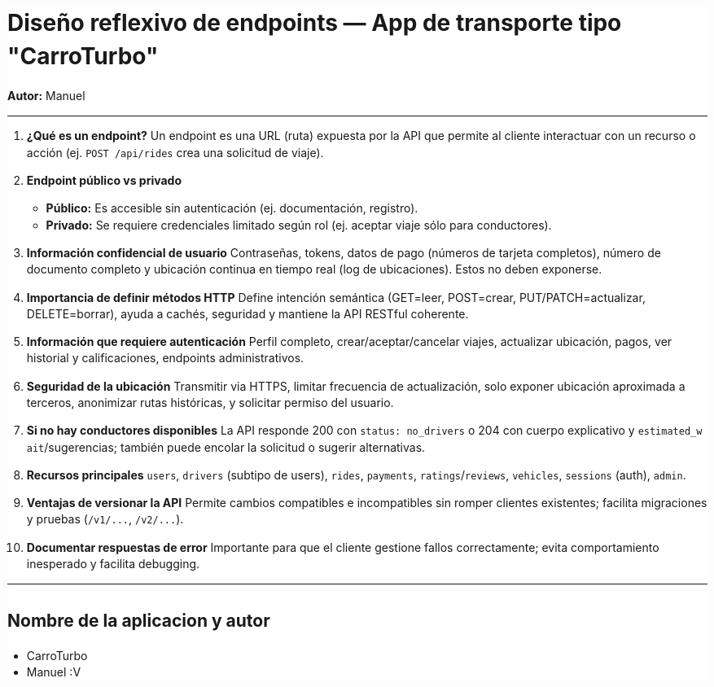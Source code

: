 # Diseño reflexivo de endpoints — App de transporte tipo "CarroTurbo"

**Autor:** Manuel

---

1. **¿Qué es un endpoint?**
   Un endpoint es una URL (ruta) expuesta por la API que permite al cliente interactuar con un recurso o acción (ej. `POST /api/rides` crea una solicitud de viaje).

2. **Endpoint público vs privado**

   * **Público:** Es accesible sin autenticación (ej. documentación, registro).
   * **Privado:** Se requiere credenciales limitado según rol (ej. aceptar viaje sólo para conductores).

3. **Información confidencial de usuario**
   Contraseñas, tokens, datos de pago (números de tarjeta completos), número de documento completo y ubicación continua en tiempo real (log de ubicaciones). Estos no deben exponerse.

4. **Importancia de definir métodos HTTP**
   Define intención semántica (GET=leer, POST=crear, PUT/PATCH=actualizar, DELETE=borrar), ayuda a cachés, seguridad y mantiene la API RESTful coherente.

5. **Información que requiere autenticación**
   Perfil completo, crear/aceptar/cancelar viajes, actualizar ubicación, pagos, ver historial y calificaciones, endpoints administrativos.

6. **Seguridad de la ubicación**
   Transmitir via HTTPS, limitar frecuencia de actualización, solo exponer ubicación aproximada a terceros, anonimizar rutas históricas, y solicitar permiso del usuario.

7. **Si no hay conductores disponibles**
   La API responde 200 con `status: no_drivers` o 204 con cuerpo explicativo y `estimated_wait`/sugerencias; también puede encolar la solicitud o sugerir alternativas.

8. **Recursos principales**
   `users`, `drivers` (subtipo de users), `rides`, `payments`, `ratings`/`reviews`, `vehicles`, `sessions` (auth), `admin`.

9. **Ventajas de versionar la API**
   Permite cambios compatibles e incompatibles sin romper clientes existentes; facilita migraciones y pruebas (`/v1/...`, `/v2/...`).

10. **Documentar respuestas de error**
    Importante para que el cliente gestione fallos correctamente; evita comportamiento inesperado y facilita debugging.

---

## Nombre de la aplicacion y autor

 * CarroTurbo
 * Manuel :V
